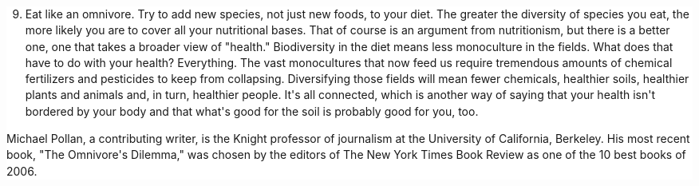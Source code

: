 9. Eat like an omnivore. Try to add new species, not just new foods,
to your diet. The greater the diversity of species you eat, the more
likely you are to cover all your nutritional bases. That of course is
an argument from nutritionism, but there is a better one, one that
takes a broader view of "health." Biodiversity in the diet means less
monoculture in the fields. What does that have to do with your
health? Everything. The vast monocultures that now feed us require
tremendous amounts of chemical fertilizers and pesticides to keep
from collapsing. Diversifying those fields will mean fewer chemicals,
healthier soils, healthier plants and animals and, in turn, healthier
people. It's all connected, which is another way of saying that your
health isn't bordered by your body and that what's good for the soil
is probably good for you, too.

Michael Pollan, a contributing writer, is the Knight professor of
journalism at the University of California, Berkeley. His most recent
book, "The Omnivore's Dilemma," was chosen by the editors of The New
York Times Book Review as one of the 10 best books of 2006.
